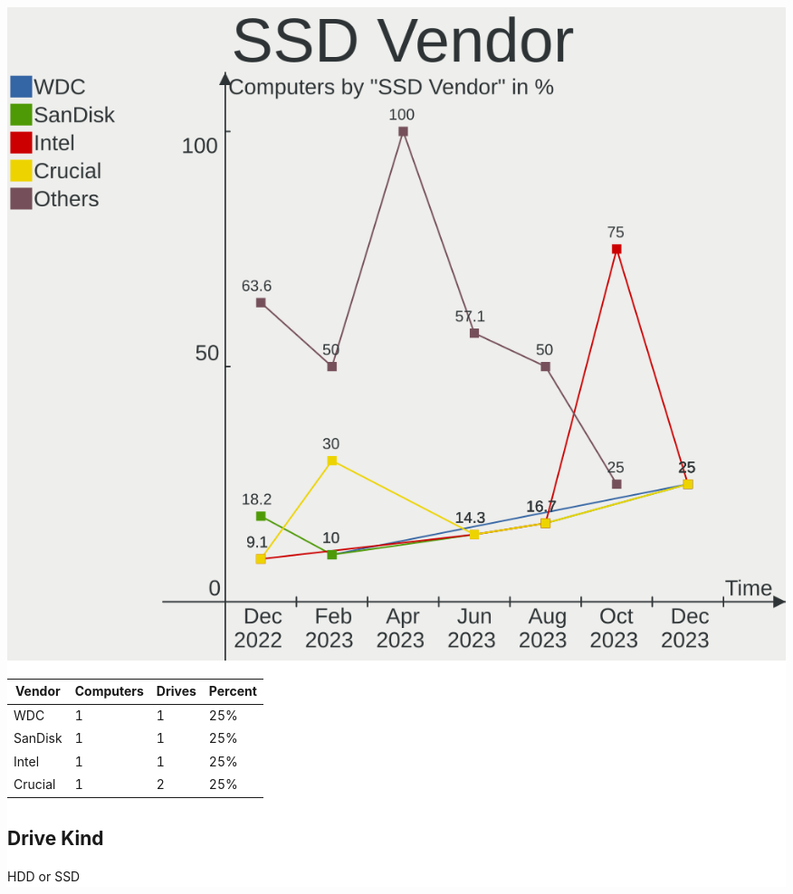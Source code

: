 ![SSD Vendor](./All/images/line_chart/drive_ssd_vendor.svg)

| Vendor  | Computers | Drives | Percent |
|---------|-----------|--------|---------|
| WDC     | 1         | 1      | 25%     |
| SanDisk | 1         | 1      | 25%     |
| Intel   | 1         | 1      | 25%     |
| Crucial | 1         | 2      | 25%     |

Drive Kind
----------

HDD or SSD
